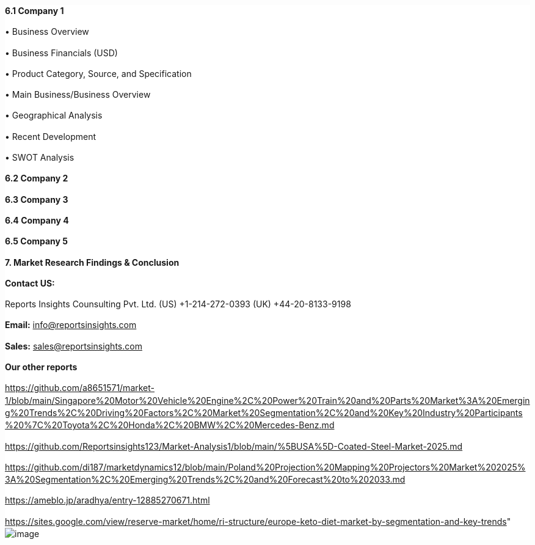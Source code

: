 <strong>6.1 Company 1</strong>

• Business Overview

• Business Financials (USD)

• Product Category, Source, and Specification

• Main Business/Business Overview

• Geographical Analysis

• Recent Development

• SWOT Analysis

<strong>6.2 Company 2</strong>

<strong>6.3 Company 3</strong>

<strong>6.4 Company 4</strong>

<strong>6.5 Company 5</strong>

<strong>7. Market Research Findings &amp; Conclusion</strong>

<strong>Contact US:</strong>

Reports Insights Counsulting Pvt. Ltd.
(US) +1-214-272-0393
(UK) +44-20-8133-9198
<p class=""""><b>Email:</b> <a href=mailto:info@reportsinsights.com>info@reportsinsights.com</a></p>
<p class=""""><b>Sales:</b> <a href=mailto:sales@reportsinsights.com>sales@reportsinsights.com</a></p>

<strong>Our other reports</strong>

<a href=https://github.com/a8651571/market-1/blob/main/Singapore%20Motor%20Vehicle%20Engine%2C%20Power%20Train%20and%20Parts%20Market%3A%20Emerging%20Trends%2C%20Driving%20Factors%2C%20Market%20Segmentation%2C%20and%20Key%20Industry%20Participants%20%7C%20Toyota%2C%20Honda%2C%20BMW%2C%20Mercedes-Benz.md>https://github.com/a8651571/market-1/blob/main/Singapore%20Motor%20Vehicle%20Engine%2C%20Power%20Train%20and%20Parts%20Market%3A%20Emerging%20Trends%2C%20Driving%20Factors%2C%20Market%20Segmentation%2C%20and%20Key%20Industry%20Participants%20%7C%20Toyota%2C%20Honda%2C%20BMW%2C%20Mercedes-Benz.md</a>

<a href=https://github.com/Reportsinsights123/Market-Analysis1/blob/main/%5BUSA%5D-Coated-Steel-Market-2025.md>https://github.com/Reportsinsights123/Market-Analysis1/blob/main/%5BUSA%5D-Coated-Steel-Market-2025.md</a>

<a href=https://github.com/di187/marketdynamics12/blob/main/Poland%20Projection%20Mapping%20Projectors%20Market%202025%3A%20Segmentation%2C%20Emerging%20Trends%2C%20and%20Forecast%20to%202033.md>https://github.com/di187/marketdynamics12/blob/main/Poland%20Projection%20Mapping%20Projectors%20Market%202025%3A%20Segmentation%2C%20Emerging%20Trends%2C%20and%20Forecast%20to%202033.md</a>

<a href=https://ameblo.jp/aradhya/entry-12885270671.html>https://ameblo.jp/aradhya/entry-12885270671.html</a>

<a href=https://sites.google.com/view/reserve-market/home/ri-structure/europe-keto-diet-market-by-segmentation-and-key-trends>https://sites.google.com/view/reserve-market/home/ri-structure/europe-keto-diet-market-by-segmentation-and-key-trends</a>"
![image](https://github.com/user-attachments/assets/dd715c15-1edb-4ab8-8ba6-054162c42b3e)
